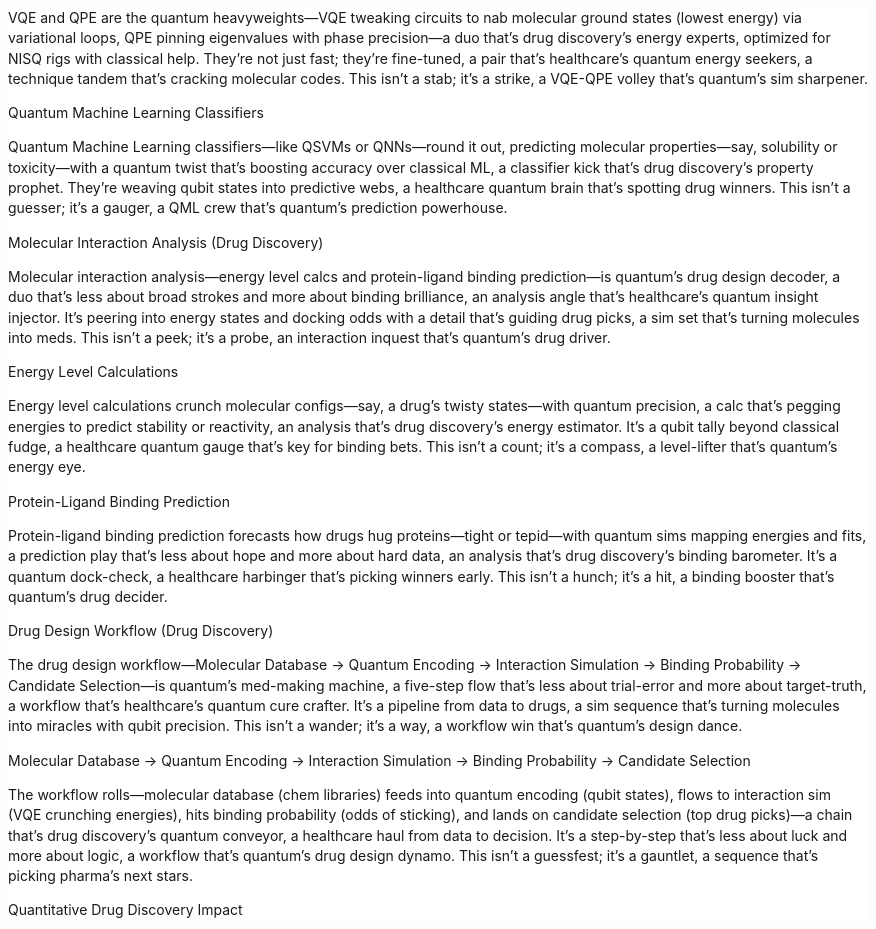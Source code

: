 VQE and QPE are the quantum heavyweights—VQE tweaking circuits to nab molecular ground states (lowest energy) via variational loops, QPE pinning eigenvalues with phase precision—a duo that’s drug discovery’s energy experts, optimized for NISQ rigs with classical help. They’re not just fast; they’re fine-tuned, a pair that’s healthcare’s quantum energy seekers, a technique tandem that’s cracking molecular codes. This isn’t a stab; it’s a strike, a VQE-QPE volley that’s quantum’s sim sharpener.

Quantum Machine Learning Classifiers

Quantum Machine Learning classifiers—like QSVMs or QNNs—round it out, predicting molecular properties—say, solubility or toxicity—with a quantum twist that’s boosting accuracy over classical ML, a classifier kick that’s drug discovery’s property prophet. They’re weaving qubit states into predictive webs, a healthcare quantum brain that’s spotting drug winners. This isn’t a guesser; it’s a gauger, a QML crew that’s quantum’s prediction powerhouse.

Molecular Interaction Analysis (Drug Discovery)

Molecular interaction analysis—energy level calcs and protein-ligand binding prediction—is quantum’s drug design decoder, a duo that’s less about broad strokes and more about binding brilliance, an analysis angle that’s healthcare’s quantum insight injector. It’s peering into energy states and docking odds with a detail that’s guiding drug picks, a sim set that’s turning molecules into meds. This isn’t a peek; it’s a probe, an interaction inquest that’s quantum’s drug driver.

Energy Level Calculations

Energy level calculations crunch molecular configs—say, a drug’s twisty states—with quantum precision, a calc that’s pegging energies to predict stability or reactivity, an analysis that’s drug discovery’s energy estimator. It’s a qubit tally beyond classical fudge, a healthcare quantum gauge that’s key for binding bets. This isn’t a count; it’s a compass, a level-lifter that’s quantum’s energy eye.

Protein-Ligand Binding Prediction

Protein-ligand binding prediction forecasts how drugs hug proteins—tight or tepid—with quantum sims mapping energies and fits, a prediction play that’s less about hope and more about hard data, an analysis that’s drug discovery’s binding barometer. It’s a quantum dock-check, a healthcare harbinger that’s picking winners early. This isn’t a hunch; it’s a hit, a binding booster that’s quantum’s drug decider.

Drug Design Workflow (Drug Discovery)

The drug design workflow—Molecular Database → Quantum Encoding → Interaction Simulation → Binding Probability → Candidate Selection—is quantum’s med-making machine, a five-step flow that’s less about trial-error and more about target-truth, a workflow that’s healthcare’s quantum cure crafter. It’s a pipeline from data to drugs, a sim sequence that’s turning molecules into miracles with qubit precision. This isn’t a wander; it’s a way, a workflow win that’s quantum’s design dance.

Molecular Database → Quantum Encoding → Interaction Simulation → Binding Probability → Candidate Selection

The workflow rolls—molecular database (chem libraries) feeds into quantum encoding (qubit states), flows to interaction sim (VQE crunching energies), hits binding probability (odds of sticking), and lands on candidate selection (top drug picks)—a chain that’s drug discovery’s quantum conveyor, a healthcare haul from data to decision. It’s a step-by-step that’s less about luck and more about logic, a workflow that’s quantum’s drug design dynamo. This isn’t a guessfest; it’s a gauntlet, a sequence that’s picking pharma’s next stars.

Quantitative Drug Discovery Impact
